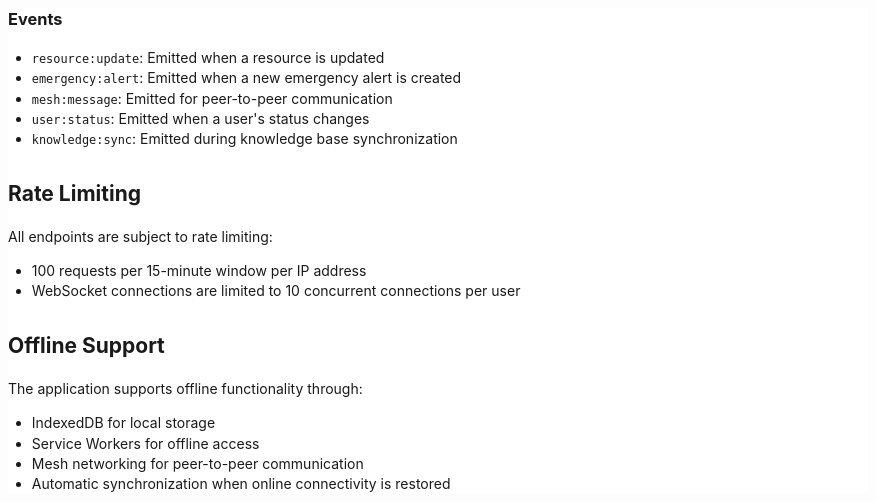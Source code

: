 ### Events
- `resource:update`: Emitted when a resource is updated
- `emergency:alert`: Emitted when a new emergency alert is created
- `mesh:message`: Emitted for peer-to-peer communication
- `user:status`: Emitted when a user's status changes
- `knowledge:sync`: Emitted during knowledge base synchronization

## Rate Limiting
All endpoints are subject to rate limiting:
- 100 requests per 15-minute window per IP address
- WebSocket connections are limited to 10 concurrent connections per user

## Offline Support
The application supports offline functionality through:
- IndexedDB for local storage
- Service Workers for offline access
- Mesh networking for peer-to-peer communication
- Automatic synchronization when online connectivity is restored